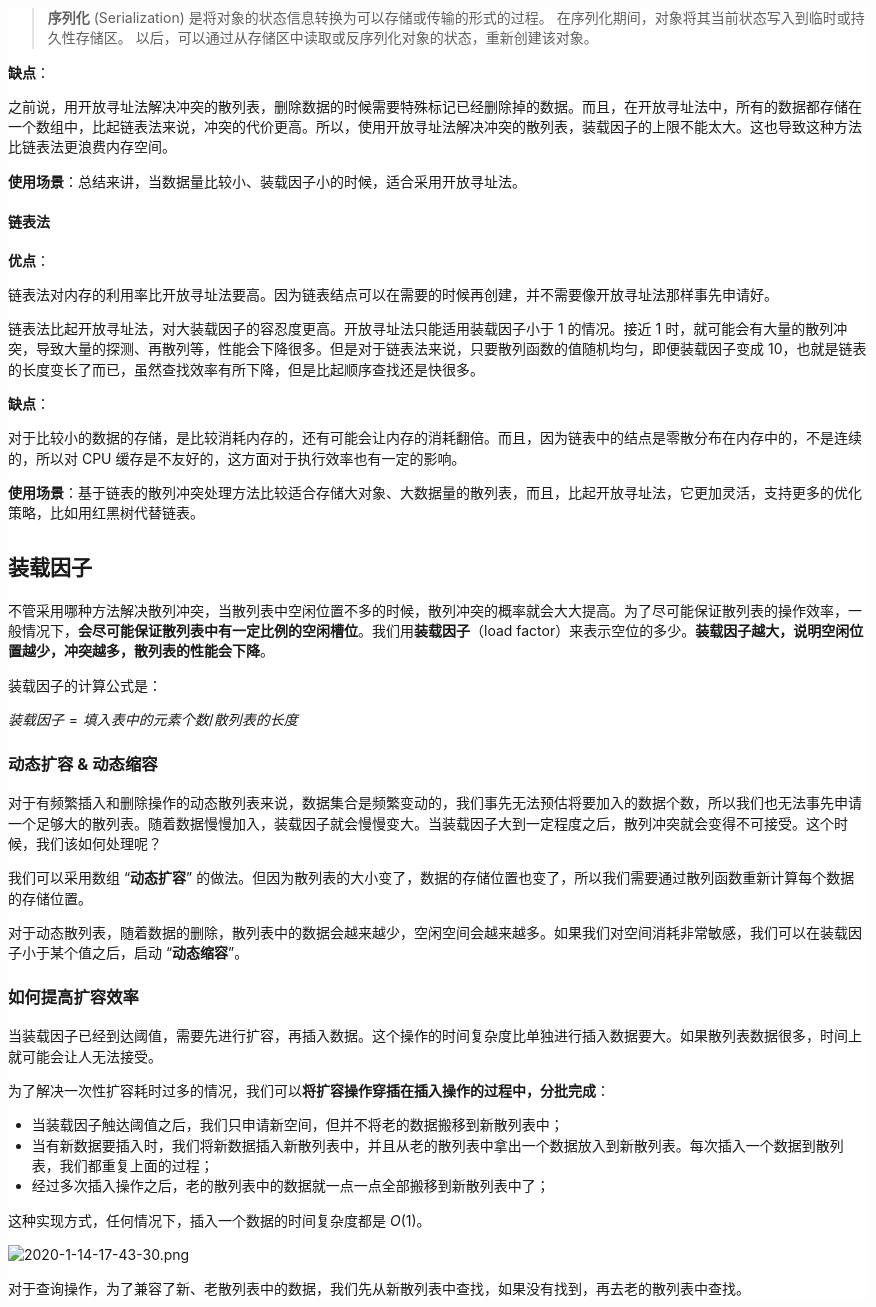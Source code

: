 > **序列化** (Serialization) 是将对象的状态信息转换为可以存储或传输的形式的过程。 在序列化期间，对象将其当前状态写入到临时或持久性存储区。 以后，可以通过从存储区中读取或反序列化对象的状态，重新创建该对象。

**缺点**：

之前说，用开放寻址法解决冲突的散列表，删除数据的时候需要特殊标记已经删除掉的数据。而且，在开放寻址法中，所有的数据都存储在一个数组中，比起链表法来说，冲突的代价更高。所以，使用开放寻址法解决冲突的散列表，装载因子的上限不能太大。这也导致这种方法比链表法更浪费内存空间。

**使用场景**：总结来讲，当数据量比较小、装载因子小的时候，适合采用开放寻址法。

#### 链表法

**优点**：

链表法对内存的利用率比开放寻址法要高。因为链表结点可以在需要的时候再创建，并不需要像开放寻址法那样事先申请好。

链表法比起开放寻址法，对大装载因子的容忍度更高。开放寻址法只能适用装载因子小于 1 的情况。接近 1 时，就可能会有大量的散列冲突，导致大量的探测、再散列等，性能会下降很多。但是对于链表法来说，只要散列函数的值随机均匀，即便装载因子变成 10，也就是链表的长度变长了而已，虽然查找效率有所下降，但是比起顺序查找还是快很多。

**缺点**：

对于比较小的数据的存储，是比较消耗内存的，还有可能会让内存的消耗翻倍。而且，因为链表中的结点是零散分布在内存中的，不是连续的，所以对 CPU 缓存是不友好的，这方面对于执行效率也有一定的影响。

**使用场景**：基于链表的散列冲突处理方法比较适合存储大对象、大数据量的散列表，而且，比起开放寻址法，它更加灵活，支持更多的优化策略，比如用红黑树代替链表。

## 装载因子

不管采用哪种方法解决散列冲突，当散列表中空闲位置不多的时候，散列冲突的概率就会大大提高。为了尽可能保证散列表的操作效率，一般情况下，**会尽可能保证散列表中有一定比例的空闲槽位**。我们用**装载因子**（load factor）来表示空位的多少。**装载因子越大，说明空闲位置越少，冲突越多，散列表的性能会下降**。

装载因子的计算公式是：

$装载因子 = 填入表中的元素个数 / 散列表的长度$

### 动态扩容 & 动态缩容

对于有频繁插入和删除操作的动态散列表来说，数据集合是频繁变动的，我们事先无法预估将要加入的数据个数，所以我们也无法事先申请一个足够大的散列表。随着数据慢慢加入，装载因子就会慢慢变大。当装载因子大到一定程度之后，散列冲突就会变得不可接受。这个时候，我们该如何处理呢？

我们可以采用数组 “**动态扩容**” 的做法。但因为散列表的大小变了，数据的存储位置也变了，所以我们需要通过散列函数重新计算每个数据的存储位置。

对于动态散列表，随着数据的删除，散列表中的数据会越来越少，空闲空间会越来越多。如果我们对空间消耗非常敏感，我们可以在装载因子小于某个值之后，启动 “**动态缩容**”。

### 如何提高扩容效率

当装载因子已经到达阈值，需要先进行扩容，再插入数据。这个操作的时间复杂度比单独进行插入数据要大。如果散列表数据很多，时间上就可能会让人无法接受。

为了解决一次性扩容耗时过多的情况，我们可以**将扩容操作穿插在插入操作的过程中，分批完成**：

- 当装载因子触达阈值之后，我们只申请新空间，但并不将老的数据搬移到新散列表中；
- 当有新数据要插入时，我们将新数据插入新散列表中，并且从老的散列表中拿出一个数据放入到新散列表。每次插入一个数据到散列表，我们都重复上面的过程；
- 经过多次插入操作之后，老的散列表中的数据就一点一点全部搬移到新散列表中了；

这种实现方式，任何情况下，插入一个数据的时间复杂度都是 $O(1)$。

![2020-1-14-17-43-30.png](https://garrik-default-imgs.oss-accelerate.aliyuncs.com/imgs/2020-1-14-17-43-30.png)

对于查询操作，为了兼容了新、老散列表中的数据，我们先从新散列表中查找，如果没有找到，再去老的散列表中查找。
